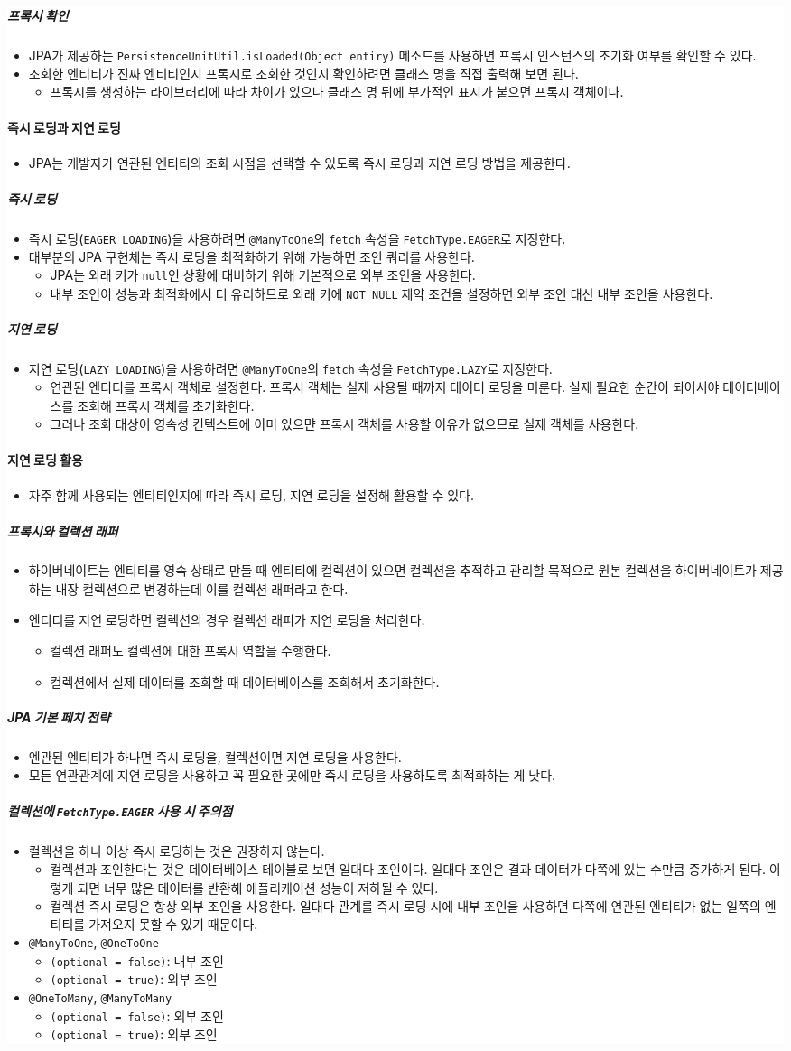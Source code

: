 ##### 프록시 확인

* JPA가 제공하는 `PersistenceUnitUtil.isLoaded(Object entiry)` 메소드를 사용하면 프록시 인스턴스의 초기화 여부를 확인할 수 있다.
* 조회한 엔티티가 진짜 엔티티인지 프록시로 조회한 것인지 확인하려면 클래스 명을 직접 출력해 보면 된다.
  * 프록시를 생성하는 라이브러리에 따라 차이가 있으나 클래스 명 뒤에 부가적인 표시가 붙으면 프록시 객체이다.



#### 즉시 로딩과 지연 로딩

* JPA는 개발자가 연관된 엔티티의 조회 시점을 선택할 수 있도록 즉시 로딩과 지연 로딩 방법을 제공한다.

##### 즉시 로딩

* 즉시 로딩(`EAGER LOADING`)을 사용하려면 `@ManyToOne`의 `fetch` 속성을 `FetchType.EAGER`로 지정한다.
* 대부분의 JPA 구현체는 즉시 로딩을 최적화하기 위해 가능하면 조인 쿼리를 사용한다.
  * JPA는 외래 키가 `null`인 상황에 대비하기 위해 기본적으로 외부 조인을 사용한다.
  * 내부 조인이 성능과 최적화에서 더 유리하므로 외래 키에 `NOT NULL` 제약 조건을 설정하면 외부 조인 대신 내부 조인을 사용한다.

##### 지연 로딩

* 지연 로딩(`LAZY LOADING`)을 사용하려면 `@ManyToOne`의 `fetch` 속성을 `FetchType.LAZY`로 지정한다.
  * 연관된 엔티티를 프록시 객체로 설정한다. 프록시 객체는 실제 사용될 때까지 데이터 로딩을 미룬다. 실제 필요한 순간이 되어서야 데이터베이스를 조회해 프록시 객체를 초기화한다.
  * 그러나 조회 대상이 영속성 컨텍스트에 이미 있으먄 프록시 객체를 사용할 이유가 없으므로 실제 객체를 사용한다.



#### 지연 로딩 활용

* 자주 함께 사용되는 엔티티인지에 따라 즉시 로딩, 지연 로딩을 설정해 활용할 수 있다.

##### 프록시와 컬렉션 래퍼

* 하이버네이트는 엔티티를 영속 상태로 만들 때 엔티티에 컬렉션이 있으면 컬렉션을 추적하고 관리할 목적으로 원본 컬렉션을 하이버네이트가 제공하는 내장 컬렉션으로 변경하는데 이를 컬렉션 래퍼라고 한다.

* 엔티티를 지연 로딩하면 컬렉션의 경우 컬렉션 래퍼가 지연 로딩을 처리한다.

  * 컬렉션 래퍼도 컬렉션에 대한 프록시 역할을 수행한다.

  * 컬렉션에서 실제 데이터를 조회할 때 데이터베이스를 조회해서 초기화한다.

##### JPA 기본 페치 전략

* 엔관된 엔티티가 하나면 즉시 로딩을, 컬렉션이면 지연 로딩을 사용한다.
* 모든 연관관계에 지연 로딩을 사용하고 꼭 필요한 곳에만 즉시 로딩을 사용하도록 최적화하는 게 낫다.

##### 컬렉션에 `FetchType.EAGER` 사용 시 주의점

* 컬렉션을 하나 이상 즉시 로딩하는 것은 권장하지 않는다.
  * 컬렉션과 조인한다는 것은 데이터베이스 테이블로 보면 일대다 조인이다. 일대다 조인은 결과 데이터가 다쪽에 있는 수만큼 증가하게 된다. 이렇게 되면 너무 많은 데이터를 반환해 애플리케이션 성능이 저하될 수 있다.
  * 컬렉션 즉시 로딩은 항상 외부 조인을 사용한다. 일대다 관계를 즉시 로딩 시에 내부 조인을 사용하면 다쪽에 연관된 엔티티가 없는 일쪽의 엔티티를 가져오지 못할 수 있기 때문이다.
* `@ManyToOne`, `@OneToOne`
  * `(optional = false)`: 내부 조인
  * `(optional = true)`: 외부 조인
* `@OneToMany`, `@ManyToMany`
  * `(optional = false)`: 외부 조인 
  * `(optional = true)`: 외부 조인
